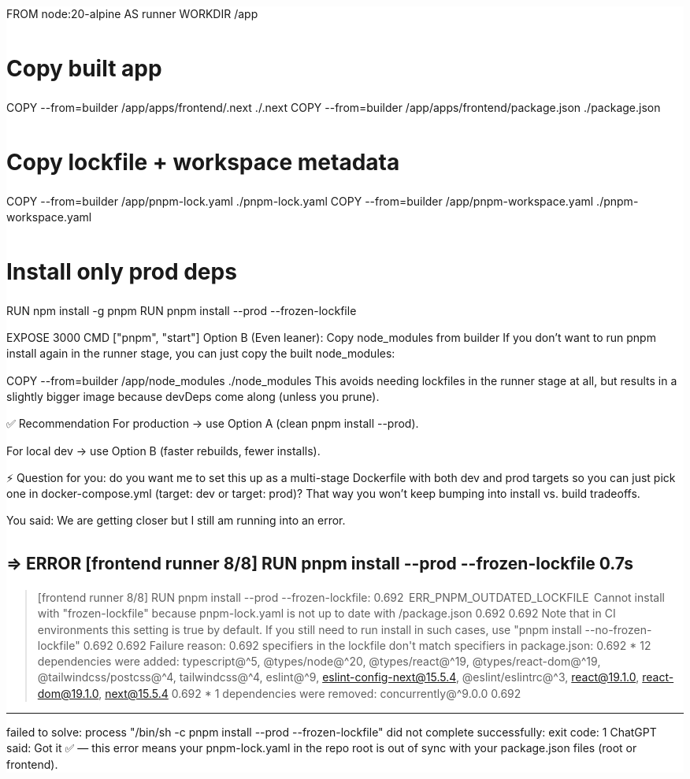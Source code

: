 FROM node:20-alpine AS runner
WORKDIR /app

# Copy built app
COPY --from=builder /app/apps/frontend/.next ./.next
COPY --from=builder /app/apps/frontend/package.json ./package.json

# Copy lockfile + workspace metadata
COPY --from=builder /app/pnpm-lock.yaml ./pnpm-lock.yaml
COPY --from=builder /app/pnpm-workspace.yaml ./pnpm-workspace.yaml

# Install only prod deps
RUN npm install -g pnpm
RUN pnpm install --prod --frozen-lockfile

EXPOSE 3000
CMD ["pnpm", "start"]
Option B (Even leaner): Copy node_modules from builder
If you don’t want to run pnpm install again in the runner stage, you can just copy the built node_modules:

COPY --from=builder /app/node_modules ./node_modules
This avoids needing lockfiles in the runner stage at all, but results in a slightly bigger image because devDeps come along (unless you prune).

✅ Recommendation
For production → use Option A (clean pnpm install --prod).

For local dev → use Option B (faster rebuilds, fewer installs).

⚡ Question for you: do you want me to set this up as a multi-stage Dockerfile with both dev and prod targets so you can just pick one in docker-compose.yml (target: dev or target: prod)? That way you won’t keep bumping into install vs. build tradeoffs.

You said:
We are getting closer but I still am running into an error.

=> ERROR [frontend runner 8/8] RUN pnpm install --prod --frozen-lockfile                                                                                                                                                                                                                                      0.7s
------
> [frontend runner 8/8] RUN pnpm install --prod --frozen-lockfile:
0.692  ERR_PNPM_OUTDATED_LOCKFILE  Cannot install with "frozen-lockfile" because pnpm-lock.yaml is not up to date with <ROOT>/package.json
0.692
0.692 Note that in CI environments this setting is true by default. If you still need to run install in such cases, use "pnpm install --no-frozen-lockfile"
0.692
0.692   Failure reason:
0.692   specifiers in the lockfile don't match specifiers in package.json:
0.692 * 12 dependencies were added: typescript@^5, @types/node@^20, @types/react@^19, @types/react-dom@^19, @tailwindcss/postcss@^4, tailwindcss@^4, eslint@^9, eslint-config-next@15.5.4, @eslint/eslintrc@^3, react@19.1.0, react-dom@19.1.0, next@15.5.4
0.692 * 1 dependencies were removed: concurrently@^9.0.0
0.692
------
failed to solve: process "/bin/sh -c pnpm install --prod --frozen-lockfile" did not complete successfully: exit code: 1
ChatGPT said:
Got it ✅ — this error means your pnpm-lock.yaml in the repo root is out of sync with your package.json files (root or frontend).
